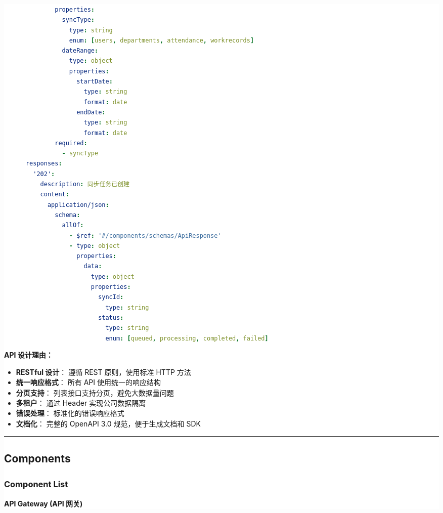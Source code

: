 ```yaml
              properties:
                syncType:
                  type: string
                  enum: [users, departments, attendance, workrecords]
                dateRange:
                  type: object
                  properties:
                    startDate:
                      type: string
                      format: date
                    endDate:
                      type: string
                      format: date
              required:
                - syncType
      responses:
        '202':
          description: 同步任务已创建
          content:
            application/json:
              schema:
                allOf:
                  - $ref: '#/components/schemas/ApiResponse'
                  - type: object
                    properties:
                      data:
                        type: object
                        properties:
                          syncId:
                            type: string
                          status:
                            type: string
                            enum: [queued, processing, completed, failed]
```

**API 设计理由：**

- **RESTful 设计**： 遵循 REST 原则，使用标准 HTTP 方法
- **统一响应格式**： 所有 API 使用统一的响应结构
- **分页支持**： 列表接口支持分页，避免大数据量问题
- **多租户**： 通过 Header 实现公司数据隔离
- **错误处理**： 标准化的错误响应格式
- **文档化**： 完整的 OpenAPI 3.0 规范，便于生成文档和 SDK

---

## Components

### Component List

**API Gateway (API 网关)**
